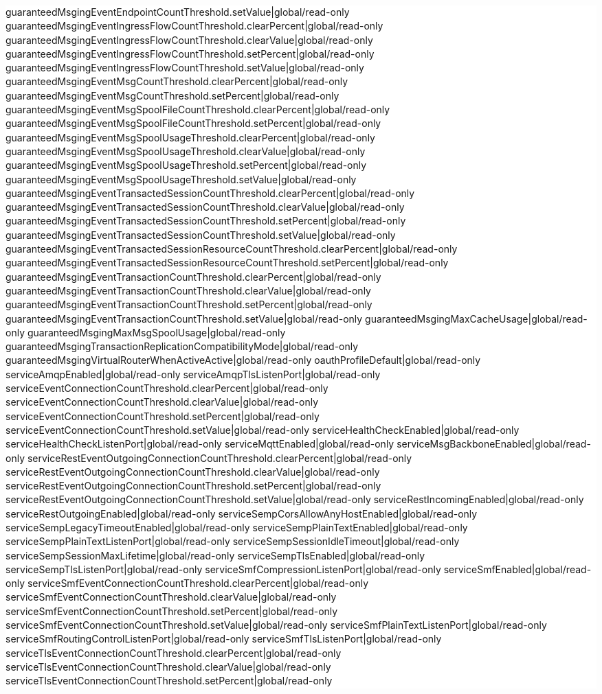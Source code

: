 guaranteedMsgingEventEndpointCountThreshold.setValue|global/read-only
guaranteedMsgingEventIngressFlowCountThreshold.clearPercent|global/read-only
guaranteedMsgingEventIngressFlowCountThreshold.clearValue|global/read-only
guaranteedMsgingEventIngressFlowCountThreshold.setPercent|global/read-only
guaranteedMsgingEventIngressFlowCountThreshold.setValue|global/read-only
guaranteedMsgingEventMsgCountThreshold.clearPercent|global/read-only
guaranteedMsgingEventMsgCountThreshold.setPercent|global/read-only
guaranteedMsgingEventMsgSpoolFileCountThreshold.clearPercent|global/read-only
guaranteedMsgingEventMsgSpoolFileCountThreshold.setPercent|global/read-only
guaranteedMsgingEventMsgSpoolUsageThreshold.clearPercent|global/read-only
guaranteedMsgingEventMsgSpoolUsageThreshold.clearValue|global/read-only
guaranteedMsgingEventMsgSpoolUsageThreshold.setPercent|global/read-only
guaranteedMsgingEventMsgSpoolUsageThreshold.setValue|global/read-only
guaranteedMsgingEventTransactedSessionCountThreshold.clearPercent|global/read-only
guaranteedMsgingEventTransactedSessionCountThreshold.clearValue|global/read-only
guaranteedMsgingEventTransactedSessionCountThreshold.setPercent|global/read-only
guaranteedMsgingEventTransactedSessionCountThreshold.setValue|global/read-only
guaranteedMsgingEventTransactedSessionResourceCountThreshold.clearPercent|global/read-only
guaranteedMsgingEventTransactedSessionResourceCountThreshold.setPercent|global/read-only
guaranteedMsgingEventTransactionCountThreshold.clearPercent|global/read-only
guaranteedMsgingEventTransactionCountThreshold.clearValue|global/read-only
guaranteedMsgingEventTransactionCountThreshold.setPercent|global/read-only
guaranteedMsgingEventTransactionCountThreshold.setValue|global/read-only
guaranteedMsgingMaxCacheUsage|global/read-only
guaranteedMsgingMaxMsgSpoolUsage|global/read-only
guaranteedMsgingTransactionReplicationCompatibilityMode|global/read-only
guaranteedMsgingVirtualRouterWhenActiveActive|global/read-only
oauthProfileDefault|global/read-only
serviceAmqpEnabled|global/read-only
serviceAmqpTlsListenPort|global/read-only
serviceEventConnectionCountThreshold.clearPercent|global/read-only
serviceEventConnectionCountThreshold.clearValue|global/read-only
serviceEventConnectionCountThreshold.setPercent|global/read-only
serviceEventConnectionCountThreshold.setValue|global/read-only
serviceHealthCheckEnabled|global/read-only
serviceHealthCheckListenPort|global/read-only
serviceMqttEnabled|global/read-only
serviceMsgBackboneEnabled|global/read-only
serviceRestEventOutgoingConnectionCountThreshold.clearPercent|global/read-only
serviceRestEventOutgoingConnectionCountThreshold.clearValue|global/read-only
serviceRestEventOutgoingConnectionCountThreshold.setPercent|global/read-only
serviceRestEventOutgoingConnectionCountThreshold.setValue|global/read-only
serviceRestIncomingEnabled|global/read-only
serviceRestOutgoingEnabled|global/read-only
serviceSempCorsAllowAnyHostEnabled|global/read-only
serviceSempLegacyTimeoutEnabled|global/read-only
serviceSempPlainTextEnabled|global/read-only
serviceSempPlainTextListenPort|global/read-only
serviceSempSessionIdleTimeout|global/read-only
serviceSempSessionMaxLifetime|global/read-only
serviceSempTlsEnabled|global/read-only
serviceSempTlsListenPort|global/read-only
serviceSmfCompressionListenPort|global/read-only
serviceSmfEnabled|global/read-only
serviceSmfEventConnectionCountThreshold.clearPercent|global/read-only
serviceSmfEventConnectionCountThreshold.clearValue|global/read-only
serviceSmfEventConnectionCountThreshold.setPercent|global/read-only
serviceSmfEventConnectionCountThreshold.setValue|global/read-only
serviceSmfPlainTextListenPort|global/read-only
serviceSmfRoutingControlListenPort|global/read-only
serviceSmfTlsListenPort|global/read-only
serviceTlsEventConnectionCountThreshold.clearPercent|global/read-only
serviceTlsEventConnectionCountThreshold.clearValue|global/read-only
serviceTlsEventConnectionCountThreshold.setPercent|global/read-only